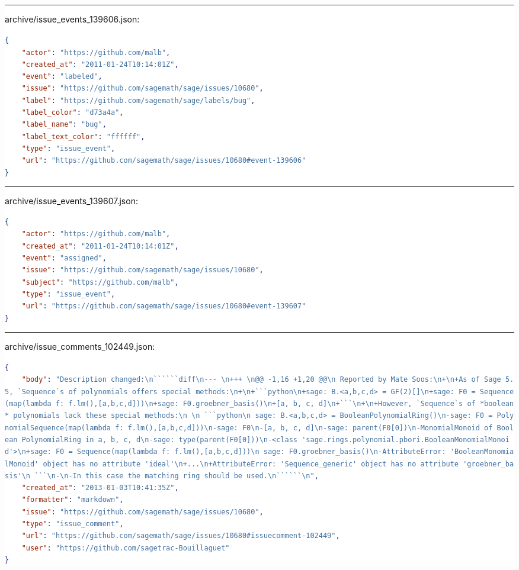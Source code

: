 

---

archive/issue_events_139606.json:
```json
{
    "actor": "https://github.com/malb",
    "created_at": "2011-01-24T10:14:01Z",
    "event": "labeled",
    "issue": "https://github.com/sagemath/sage/issues/10680",
    "label": "https://github.com/sagemath/sage/labels/bug",
    "label_color": "d73a4a",
    "label_name": "bug",
    "label_text_color": "ffffff",
    "type": "issue_event",
    "url": "https://github.com/sagemath/sage/issues/10680#event-139606"
}
```



---

archive/issue_events_139607.json:
```json
{
    "actor": "https://github.com/malb",
    "created_at": "2011-01-24T10:14:01Z",
    "event": "assigned",
    "issue": "https://github.com/sagemath/sage/issues/10680",
    "subject": "https://github.com/malb",
    "type": "issue_event",
    "url": "https://github.com/sagemath/sage/issues/10680#event-139607"
}
```



---

archive/issue_comments_102449.json:
```json
{
    "body": "Description changed:\n``````diff\n--- \n+++ \n@@ -1,16 +1,20 @@\n Reported by Mate Soos:\n+\n+As of Sage 5.5, `Sequence`s of polynomials offers special methods:\n+\n+```python\n+sage: B.<a,b,c,d> = GF(2)[]\n+sage: F0 = Sequence(map(lambda f: f.lm(),[a,b,c,d]))\n+sage: F0.groebner_basis()\n+[a, b, c, d]\n+```\n+\n+However, `Sequence`s of *boolean* polynomials lack these special methods:\n \n ```python\n sage: B.<a,b,c,d> = BooleanPolynomialRing()\n-sage: F0 = PolynomialSequence(map(lambda f: f.lm(),[a,b,c,d]))\n-sage: F0\n-[a, b, c, d]\n-sage: parent(F0[0])\n-MonomialMonoid of Boolean PolynomialRing in a, b, c, d\n-sage: type(parent(F0[0]))\n-<class 'sage.rings.polynomial.pbori.BooleanMonomialMonoid'>\n+sage: F0 = Sequence(map(lambda f: f.lm(),[a,b,c,d]))\n sage: F0.groebner_basis()\n-AttributeError: 'BooleanMonomialMonoid' object has no attribute 'ideal'\n+...\n+AttributeError: 'Sequence_generic' object has no attribute 'groebner_basis'\n ```\n-\n-In this case the matching ring should be used.\n``````\n",
    "created_at": "2013-01-03T10:41:35Z",
    "formatter": "markdown",
    "issue": "https://github.com/sagemath/sage/issues/10680",
    "type": "issue_comment",
    "url": "https://github.com/sagemath/sage/issues/10680#issuecomment-102449",
    "user": "https://github.com/sagetrac-Bouillaguet"
}
```
